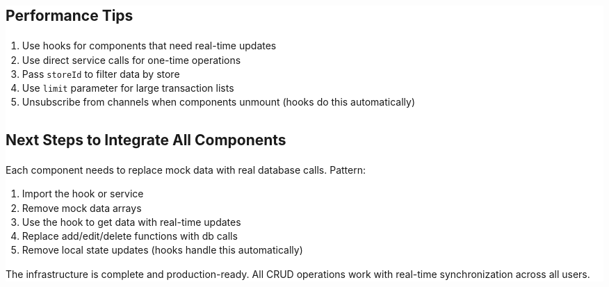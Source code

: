 ## Performance Tips

1. Use hooks for components that need real-time updates
2. Use direct service calls for one-time operations
3. Pass `storeId` to filter data by store
4. Use `limit` parameter for large transaction lists
5. Unsubscribe from channels when components unmount (hooks do this automatically)

## Next Steps to Integrate All Components

Each component needs to replace mock data with real database calls. Pattern:

1. Import the hook or service
2. Remove mock data arrays
3. Use the hook to get data with real-time updates
4. Replace add/edit/delete functions with db calls
5. Remove local state updates (hooks handle this automatically)

The infrastructure is complete and production-ready. All CRUD operations work with real-time synchronization across all users.
